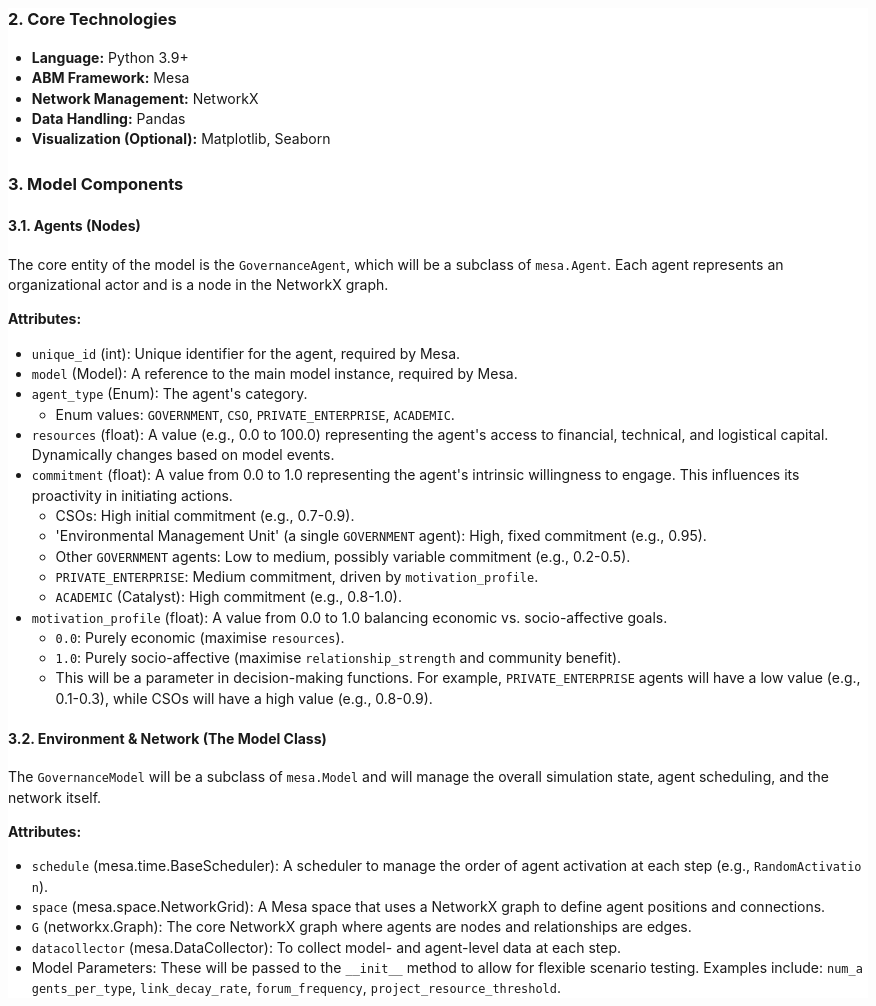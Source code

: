 ### 2. Core Technologies
*   **Language:** Python 3.9+
*   **ABM Framework:** Mesa
*   **Network Management:** NetworkX
*   **Data Handling:** Pandas
*   **Visualization (Optional):** Matplotlib, Seaborn

### 3. Model Components

#### 3.1. Agents (Nodes)
The core entity of the model is the `GovernanceAgent`, which will be a subclass of `mesa.Agent`. Each agent represents an organizational actor and is a node in the NetworkX graph.

**Attributes:**

*   `unique_id` (int): Unique identifier for the agent, required by Mesa.
*   `model` (Model): A reference to the main model instance, required by Mesa.
*   `agent_type` (Enum): The agent's category.
    *   Enum values: `GOVERNMENT`, `CSO`, `PRIVATE_ENTERPRISE`, `ACADEMIC`.
*   `resources` (float): A value (e.g., 0.0 to 100.0) representing the agent's access to financial, technical, and logistical capital. Dynamically changes based on model events.
*   `commitment` (float): A value from 0.0 to 1.0 representing the agent's intrinsic willingness to engage. This influences its proactivity in initiating actions.
    *   CSOs: High initial commitment (e.g., 0.7-0.9).
    *   'Environmental Management Unit' (a single `GOVERNMENT` agent): High, fixed commitment (e.g., 0.95).
    *   Other `GOVERNMENT` agents: Low to medium, possibly variable commitment (e.g., 0.2-0.5).
    *   `PRIVATE_ENTERPRISE`: Medium commitment, driven by `motivation_profile`.
    *   `ACADEMIC` (Catalyst): High commitment (e.g., 0.8-1.0).
*   `motivation_profile` (float): A value from 0.0 to 1.0 balancing economic vs. socio-affective goals.
    *   `0.0`: Purely economic (maximise `resources`).
    *   `1.0`: Purely socio-affective (maximise `relationship_strength` and community benefit).
    *   This will be a parameter in decision-making functions. For example, `PRIVATE_ENTERPRISE` agents will have a low value (e.g., 0.1-0.3), while CSOs will have a high value (e.g., 0.8-0.9).

#### 3.2. Environment & Network (The Model Class)
The `GovernanceModel` will be a subclass of `mesa.Model` and will manage the overall simulation state, agent scheduling, and the network itself.

**Attributes:**

*   `schedule` (mesa.time.BaseScheduler): A scheduler to manage the order of agent activation at each step (e.g., `RandomActivation`).
*   `space` (mesa.space.NetworkGrid): A Mesa space that uses a NetworkX graph to define agent positions and connections.
*   `G` (networkx.Graph): The core NetworkX graph where agents are nodes and relationships are edges.
*   `datacollector` (mesa.DataCollector): To collect model- and agent-level data at each step.
*   Model Parameters: These will be passed to the `__init__` method to allow for flexible scenario testing. Examples include: `num_agents_per_type`, `link_decay_rate`, `forum_frequency`, `project_resource_threshold`.
